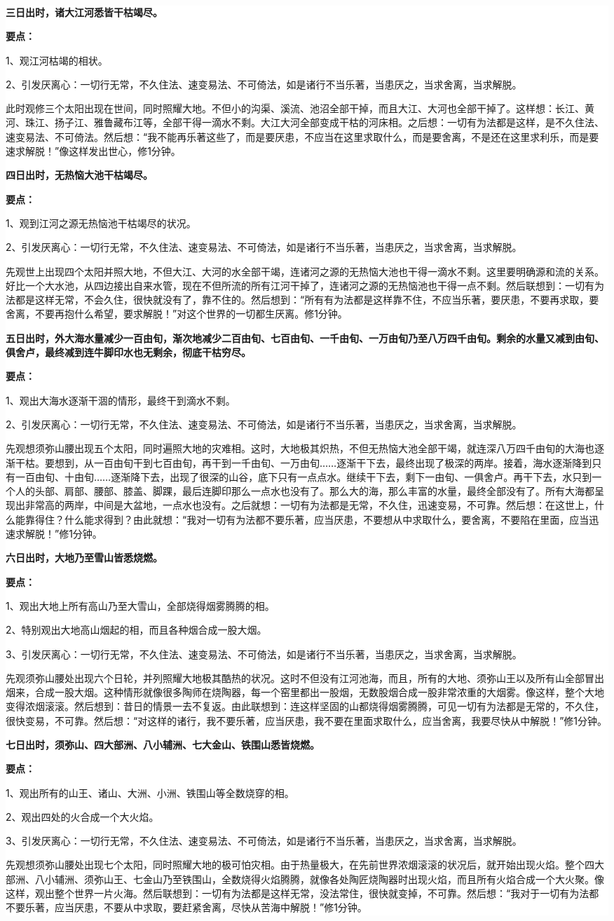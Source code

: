 **三日出时，诸大江河悉皆干枯竭尽。**

**要点：**

1、观江河枯竭的相状。

2、引发厌离心：一切行无常，不久住法、速变易法、不可倚法，如是诸行不当乐著，当患厌之，当求舍离，当求解脱。

此时观修三个太阳出现在世间，同时照耀大地。不但小的沟渠、溪流、池沼全部干掉，而且大江、大河也全部干掉了。这样想：长江、黄河、珠江、扬子江、雅鲁藏布江等，全部干得一滴水不剩。大江大河全部变成干枯的河床相。之后想：一切有为法都是这样，是不久住法、速变易法、不可倚法。然后想：“我不能再乐著这些了，而是要厌患，不应当在这里求取什么，而是要舍离，不是还在这里求利乐，而是要速求解脱！”像这样发出世心，修1分钟。

**四日出时，无热恼大池干枯竭尽。**

**要点：**

1、观到江河之源无热恼池干枯竭尽的状况。

2、引发厌离心：一切行无常，不久住法、速变易法、不可倚法，如是诸行不当乐著，当患厌之，当求舍离，当求解脱。

先观世上出现四个太阳并照大地，不但大江、大河的水全部干竭，连诸河之源的无热恼大池也干得一滴水不剩。这里要明确源和流的关系。好比一个大水池，从四边接出自来水管，现在不但所流的所有江河干掉了，连诸河之源的无热恼池也干得一点不剩。然后联想到：一切有为法都是这样无常，不会久住，很快就没有了，靠不住的。然后想到：“所有有为法都是这样靠不住，不应当乐著，要厌患，不要再求取，要舍离，不要再抱什么希望，要求解脱！”对这个世界的一切都生厌离。修1分钟。

**五日出时，外大海水量减少一百由旬，渐次地减少二百由旬、七百由旬、一千由旬、一万由旬乃至八万四千由旬。剩余的水量又减到由旬、俱舍卢，最终减到连牛脚印水也无剩余，彻底干枯穷尽。**

**要点：**

1、观出大海水逐渐干涸的情形，最终干到滴水不剩。

2、引发厌离心：一切行无常，不久住法、速变易法、不可倚法，如是诸行不当乐著，当患厌之，当求舍离，当求解脱。

先观想须弥山腰出现五个太阳，同时遍照大地的灾难相。这时，大地极其炽热，不但无热恼大池全部干竭，就连深八万四千由旬的大海也逐渐干枯。要想到，从一百由旬干到七百由旬，再干到一千由旬、一万由旬……逐渐干下去，最终出现了极深的两岸。接着，海水逐渐降到只有一百由旬、十由旬……逐渐降下去，出现了很深的山谷，底下只有一点点水。继续干下去，剩下一由旬、一俱舍卢。再干下去，水只到一个人的头部、肩部、腰部、膝盖、脚踝，最后连脚印那么一点水也没有了。那么大的海，那么丰富的水量，最终全部没有了。所有大海都呈现出非常高的两岸，中间是大盆地，一点水也没有。之后就想：一切有为法都是无常，不久住，迅速变易，不可靠。然后想：在这世上，什么能靠得住？什么能求得到？由此就想：“我对一切有为法都不要乐著，应当厌患，不要想从中求取什么，要舍离，不要陷在里面，应当迅速求解脱！”修1分钟。

**六日出时，大地乃至雪山皆悉烧燃。**

**要点：**

1、观出大地上所有高山乃至大雪山，全部烧得烟雾腾腾的相。

2、特别观出大地高山烟起的相，而且各种烟合成一股大烟。

3、引发厌离心：一切行无常，不久住法、速变易法、不可倚法，如是诸行不当乐著，当患厌之，当求舍离，当求解脱。

先观须弥山腰处出现六个日轮，并列照耀大地极其酷热的状况。这时不但没有江河池海，而且，所有的大地、须弥山王以及所有山全部冒出烟来，合成一股大烟。这种情形就像很多陶师在烧陶器，每一个窑里都出一股烟，无数股烟合成一股非常浓重的大烟雾。像这样，整个大地变得浓烟滚滚。然后想到：昔日的情景一去不复返。由此联想到：连这样坚固的山都烧得烟雾腾腾，可见一切有为法都是无常的，不久住，很快变易，不可靠。然后想：“对这样的诸行，我不要乐著，应当厌患，我不要在里面求取什么，应当舍离，我要尽快从中解脱！”修1分钟。

**七日出时，须弥山、四大部洲、八小辅洲、七大金山、铁围山悉皆烧燃。**

**要点：**

1、观出所有的山王、诸山、大洲、小洲、铁围山等全数烧穿的相。

2、观出四处的火合成一个大火焰。

3、引发厌离心：一切行无常，不久住法、速变易法、不可倚法，如是诸行不当乐著，当患厌之，当求舍离，当求解脱。

先观想须弥山腰处出现七个太阳，同时照耀大地的极可怕灾相。由于热量极大，在先前世界浓烟滚滚的状况后，就开始出现火焰。整个四大部洲、八小辅洲、须弥山王、七金山乃至铁围山，全数烧得火焰腾腾，就像各处陶匠烧陶器时出现火焰，而且所有火焰合成一个大火聚。像这样，观出整个世界一片火海。然后联想到：一切有为法都是这样无常，没法常住，很快就变掉，不可靠。然后想：“我对于一切有为法都不要乐著，应当厌患，不要从中求取，要赶紧舍离，尽快从苦海中解脱！”修1分钟。
